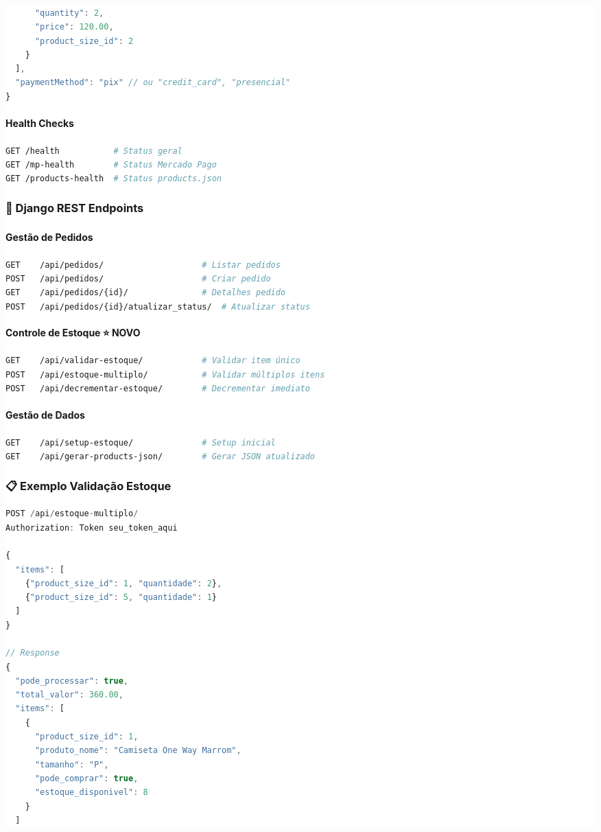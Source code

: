 ```javascript
      "quantity": 2,
      "price": 120.00,
      "product_size_id": 2
    }
  ],
  "paymentMethod": "pix" // ou "credit_card", "presencial"
}
```

#### **Health Checks**
```bash
GET /health           # Status geral
GET /mp-health        # Status Mercado Pago
GET /products-health  # Status products.json
```

### **🔧 Django REST Endpoints**

#### **Gestão de Pedidos**
```bash
GET    /api/pedidos/                    # Listar pedidos
POST   /api/pedidos/                    # Criar pedido
GET    /api/pedidos/{id}/               # Detalhes pedido
POST   /api/pedidos/{id}/atualizar_status/  # Atualizar status
```

#### **Controle de Estoque ⭐ NOVO**
```bash
GET    /api/validar-estoque/            # Validar item único
POST   /api/estoque-multiplo/           # Validar múltiplos itens
POST   /api/decrementar-estoque/        # Decrementar imediato
```

#### **Gestão de Dados**
```bash
GET    /api/setup-estoque/              # Setup inicial
GET    /api/gerar-products-json/        # Gerar JSON atualizado
```

### **📋 Exemplo Validação Estoque**
```javascript
POST /api/estoque-multiplo/
Authorization: Token seu_token_aqui

{
  "items": [
    {"product_size_id": 1, "quantidade": 2},
    {"product_size_id": 5, "quantidade": 1}
  ]
}

// Response
{
  "pode_processar": true,
  "total_valor": 360.00,
  "items": [
    {
      "product_size_id": 1,
      "produto_nome": "Camiseta One Way Marrom",
      "tamanho": "P",
      "pode_comprar": true,
      "estoque_disponivel": 8
    }
  ]
```